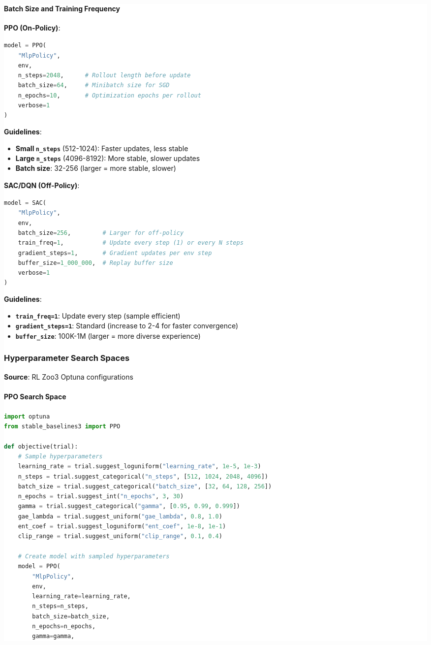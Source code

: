 #### Batch Size and Training Frequency

**PPO (On-Policy)**:
```python
model = PPO(
    "MlpPolicy",
    env,
    n_steps=2048,      # Rollout length before update
    batch_size=64,     # Minibatch size for SGD
    n_epochs=10,       # Optimization epochs per rollout
    verbose=1
)
```

**Guidelines**:
- **Small `n_steps`** (512-1024): Faster updates, less stable
- **Large `n_steps`** (4096-8192): More stable, slower updates
- **Batch size**: 32-256 (larger = more stable, slower)

**SAC/DQN (Off-Policy)**:
```python
model = SAC(
    "MlpPolicy",
    env,
    batch_size=256,         # Larger for off-policy
    train_freq=1,           # Update every step (1) or every N steps
    gradient_steps=1,       # Gradient updates per env step
    buffer_size=1_000_000,  # Replay buffer size
    verbose=1
)
```

**Guidelines**:
- **`train_freq=1`**: Update every step (sample efficient)
- **`gradient_steps=1`**: Standard (increase to 2-4 for faster convergence)
- **`buffer_size`**: 100K-1M (larger = more diverse experience)

### Hyperparameter Search Spaces

**Source**: RL Zoo3 Optuna configurations

#### PPO Search Space

```python
import optuna
from stable_baselines3 import PPO

def objective(trial):
    # Sample hyperparameters
    learning_rate = trial.suggest_loguniform("learning_rate", 1e-5, 1e-3)
    n_steps = trial.suggest_categorical("n_steps", [512, 1024, 2048, 4096])
    batch_size = trial.suggest_categorical("batch_size", [32, 64, 128, 256])
    n_epochs = trial.suggest_int("n_epochs", 3, 30)
    gamma = trial.suggest_categorical("gamma", [0.95, 0.99, 0.999])
    gae_lambda = trial.suggest_uniform("gae_lambda", 0.8, 1.0)
    ent_coef = trial.suggest_loguniform("ent_coef", 1e-8, 1e-1)
    clip_range = trial.suggest_uniform("clip_range", 0.1, 0.4)

    # Create model with sampled hyperparameters
    model = PPO(
        "MlpPolicy",
        env,
        learning_rate=learning_rate,
        n_steps=n_steps,
        batch_size=batch_size,
        n_epochs=n_epochs,
        gamma=gamma,
```